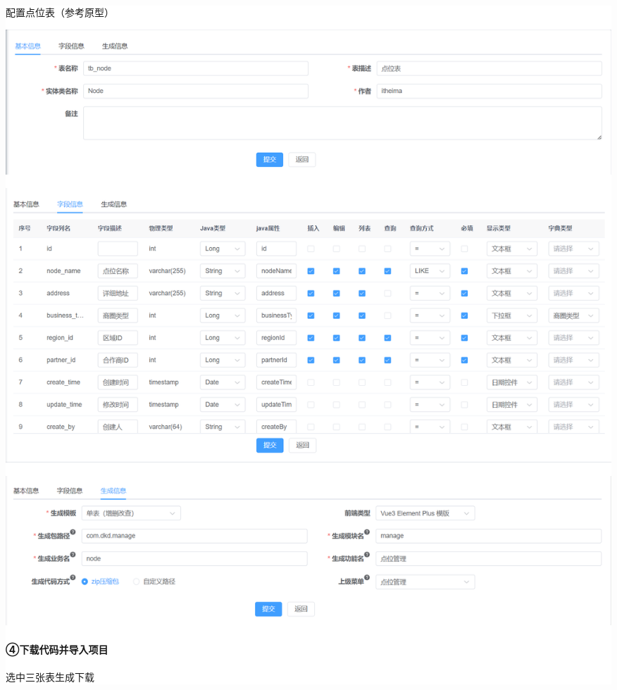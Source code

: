 配置点位表（参考原型）

![image-20240520200439529](assets/image-20240520200439529.png)

![image-20240605101546273](assets/image-20240605101546273.png)

![image-20240521100818303](assets/image-20240521100818303.png)

#### ④下载代码并导入项目

选中三张表生成下载
